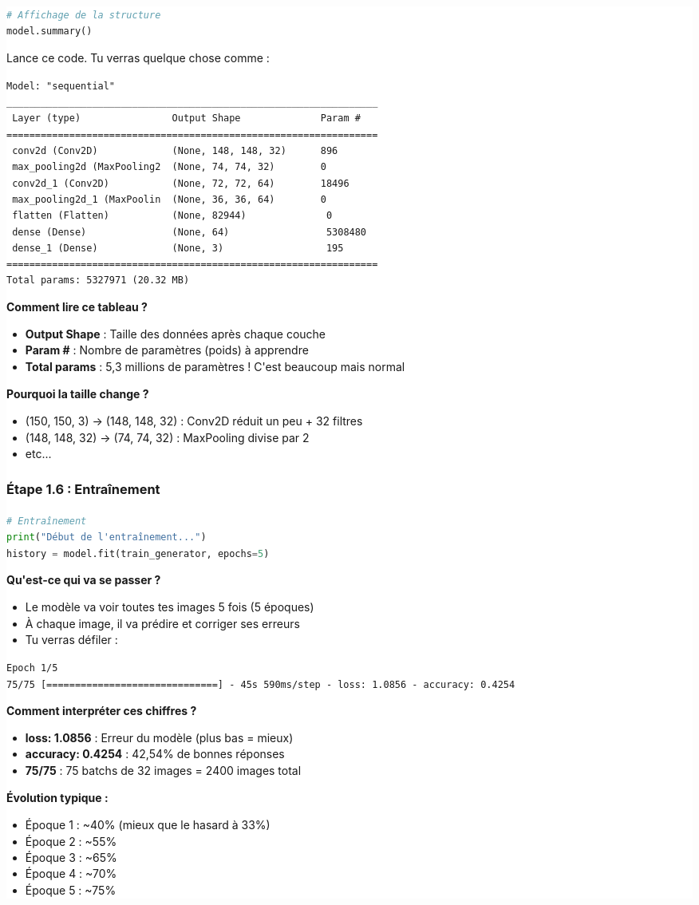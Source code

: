```python
# Affichage de la structure
model.summary()
```

Lance ce code. Tu verras quelque chose comme :
```
Model: "sequential"
_________________________________________________________________
 Layer (type)                Output Shape              Param #   
=================================================================
 conv2d (Conv2D)             (None, 148, 148, 32)      896       
 max_pooling2d (MaxPooling2  (None, 74, 74, 32)        0         
 conv2d_1 (Conv2D)           (None, 72, 72, 64)        18496     
 max_pooling2d_1 (MaxPoolin  (None, 36, 36, 64)        0         
 flatten (Flatten)           (None, 82944)              0         
 dense (Dense)               (None, 64)                 5308480   
 dense_1 (Dense)             (None, 3)                  195       
=================================================================
Total params: 5327971 (20.32 MB)
```

**Comment lire ce tableau ?**
- **Output Shape** : Taille des données après chaque couche
- **Param #** : Nombre de paramètres (poids) à apprendre
- **Total params** : 5,3 millions de paramètres ! C'est beaucoup mais normal

**Pourquoi la taille change ?**
- (150, 150, 3) → (148, 148, 32) : Conv2D réduit un peu + 32 filtres
- (148, 148, 32) → (74, 74, 32) : MaxPooling divise par 2
- etc...

### Étape 1.6 : Entraînement

```python
# Entraînement
print("Début de l'entraînement...")
history = model.fit(train_generator, epochs=5)
```

**Qu'est-ce qui va se passer ?**
- Le modèle va voir toutes tes images 5 fois (5 époques)
- À chaque image, il va prédire et corriger ses erreurs
- Tu verras défiler :
```
Epoch 1/5
75/75 [==============================] - 45s 590ms/step - loss: 1.0856 - accuracy: 0.4254
```

**Comment interpréter ces chiffres ?**
- **loss: 1.0856** : Erreur du modèle (plus bas = mieux)
- **accuracy: 0.4254** : 42,54% de bonnes réponses
- **75/75** : 75 batchs de 32 images = 2400 images total

**Évolution typique :**
- Époque 1 : ~40% (mieux que le hasard à 33%)
- Époque 2 : ~55%
- Époque 3 : ~65%
- Époque 4 : ~70%
- Époque 5 : ~75%
